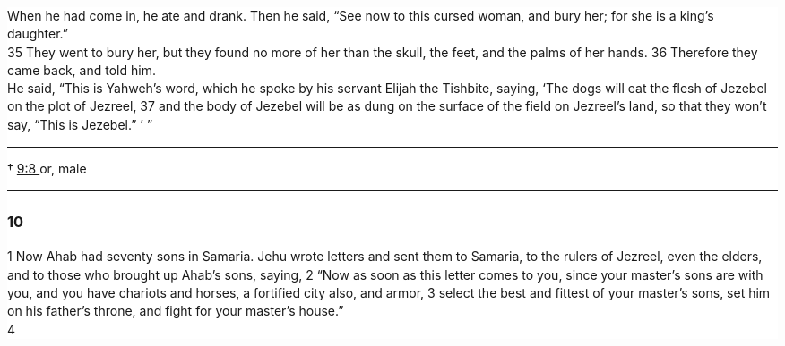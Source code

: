   </span>
  When he had come in, he ate and drank. Then he said, “See now to this cursed woman, and bury her; for she is a king’s daughter.”
</div>
<div class="p">
  <span class="verse" id="2KI9V35">
    35
  </span>
  They went to bury her, but they found no more of her than the skull, the feet, and the palms of her hands.
  <span class="verse" id="2KI9V36">
    36
  </span>
  Therefore they came back, and told him.
</div>
<div class="p">
  He said, “This is Yahweh’s word, which he spoke by his servant Elijah the Tishbite, saying, ‘The dogs will eat the flesh of Jezebel on the plot of Jezreel,
  <span class="verse" id="2KI9V37">
    37
  </span>
  and the body of Jezebel will be as dung on the surface of the field on Jezreel’s land, so that they won’t say, “This is Jezebel.” ’ ”
</div>
<div class="footnote">
  <hr/>
  <p class="f" id="2KI9FN1">
    <span class="notemark">
      †
    </span>
    <a class="notebackref" href="#2KI9V8">
      9:8
    </a>
    <span class="ft">
      or, male
    </span>
  </p>
  <hr/>
</div>


### 10

<div class="p">
  <span class="verse" id="2KI10V1">
    1
  </span>
  Now Ahab had seventy sons in Samaria. Jehu wrote letters and sent them to Samaria, to the rulers of Jezreel, even the elders, and to those who brought up Ahab’s sons, saying,
  <span class="verse" id="2KI10V2">
    2
  </span>
  “Now as soon as this letter comes to you, since your master’s sons are with you, and you have chariots and horses, a fortified city also, and armor,
  <span class="verse" id="2KI10V3">
    3
  </span>
  select the best and fittest of your master’s sons, set him on his father’s throne, and fight for your master’s house.”
</div>
<div class="p">
  <span class="verse" id="2KI10V4">
    4
  </span>